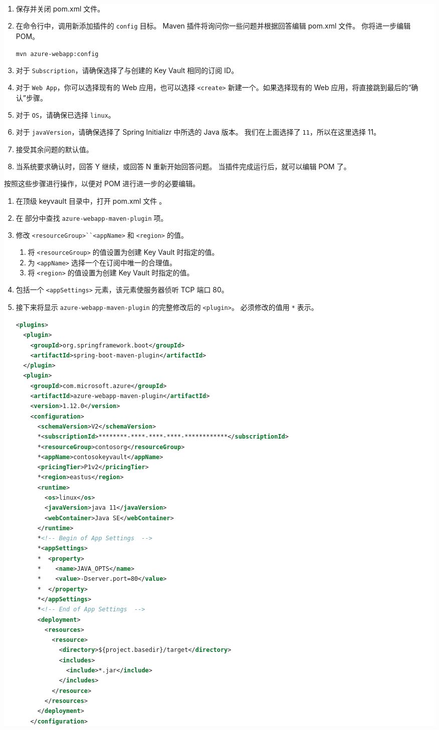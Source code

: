 1. 保存并关闭 pom.xml 文件。
1. 在命令行中，调用新添加插件的 `config` 目标。  Maven 插件将询问你一些问题并根据回答编辑 pom.xml 文件。  你将进一步编辑 POM。

   ```bash
   mvn azure-webapp:config
   ```

1. 对于 `Subscription`，请确保选择了与创建的 Key Vault 相同的订阅 ID。
1. 对于 `Web App`，你可以选择现有的 Web 应用，也可以选择 `<create>` 新建一个。如果选择现有的 Web 应用，将直接跳到最后的“确认”步骤。
1. 对于 `OS`，请确保已选择 `linux`。
1. 对于 `javaVersion`，请确保选择了 Spring Initializr 中所选的 Java 版本。  我们在上面选择了 `11`，所以在这里选择 11。
1. 接受其余问题的默认值。
1. 当系统要求确认时，回答 Y 继续，或回答 N 重新开始回答问题。  当插件完成运行后，就可以编辑 POM 了。

按照这些步骤进行操作，以便对 POM 进行进一步的必要编辑。

1. 在顶级 keyvault 目录中，打开 pom.xml 文件 。
1. 在 <plugins> 部分中查找 `azure-webapp-maven-plugin` 项。
1. 修改 `<resourceGroup>``<appName>` 和 `<region>` 的值。  
   1. 将 `<resourceGroup>` 的值设置为创建 Key Vault 时指定的值。
   1. 为 `<appName>` 选择一个在订阅中唯一的合理值。
   1. 将 `<region>` 的值设置为创建 Key Vault 时指定的值。
1. 包括一个 `<appSettings>` 元素，该元素使服务器侦听 TCP 端口 80。
1. 接下来将显示 `azure-webapp-maven-plugin` 的完整修改后的 `<plugin>`。  必须修改的值用 `*` 表示。

   ```xml
   <plugins> 
     <plugin> 
       <groupId>org.springframework.boot</groupId>  
       <artifactId>spring-boot-maven-plugin</artifactId> 
     </plugin>  
     <plugin> 
       <groupId>com.microsoft.azure</groupId>  
       <artifactId>azure-webapp-maven-plugin</artifactId>  
       <version>1.12.0</version>  
       <configuration>
         <schemaVersion>V2</schemaVersion>
         *<subscriptionId>********-****-****-****-************</subscriptionId>
         *<resourceGroup>contosorg</resourceGroup>
         *<appName>contosokeyvault</appName>
         <pricingTier>P1v2</pricingTier>
         *<region>eastus</region>
         <runtime>
           <os>linux</os>
           <javaVersion>java 11</javaVersion>
           <webContainer>Java SE</webContainer>
         </runtime>
         *<!-- Begin of App Settings  -->
         *<appSettings>
         *  <property>
         *    <name>JAVA_OPTS</name>
         *    <value>-Dserver.port=80</value>
         *  </property>
         *</appSettings>
         *<!-- End of App Settings  -->          
         <deployment>
           <resources>
             <resource>
               <directory>${project.basedir}/target</directory>
               <includes>
                 <include>*.jar</include>
               </includes>
             </resource>
           </resources>
         </deployment>
       </configuration>
   ```